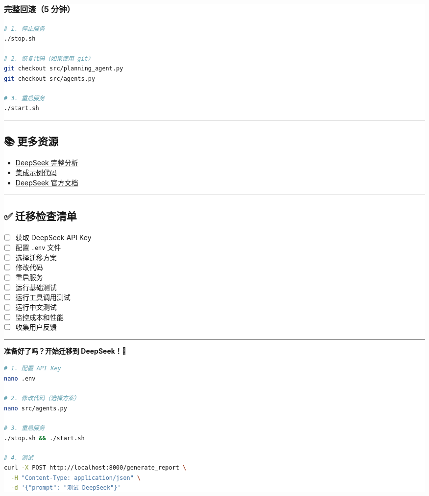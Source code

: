 ### 完整回滚（5 分钟）

```bash
# 1. 停止服务
./stop.sh

# 2. 恢复代码（如果使用 git）
git checkout src/planning_agent.py
git checkout src/agents.py

# 3. 重启服务
./start.sh
```

---

## 📚 更多资源

- [DeepSeek 完整分析](./docs/DEEPSEEK_ANALYSIS.md)
- [集成示例代码](./docs/deepseek_integration_example.py)
- [DeepSeek 官方文档](https://platform.deepseek.com/docs)

---

## ✅ 迁移检查清单

- [ ] 获取 DeepSeek API Key
- [ ] 配置 `.env` 文件
- [ ] 选择迁移方案
- [ ] 修改代码
- [ ] 重启服务
- [ ] 运行基础测试
- [ ] 运行工具调用测试
- [ ] 运行中文测试
- [ ] 监控成本和性能
- [ ] 收集用户反馈

---

**准备好了吗？开始迁移到 DeepSeek！🚀**

```bash
# 1. 配置 API Key
nano .env

# 2. 修改代码（选择方案）
nano src/agents.py

# 3. 重启服务
./stop.sh && ./start.sh

# 4. 测试
curl -X POST http://localhost:8000/generate_report \
  -H "Content-Type: application/json" \
  -d '{"prompt": "测试 DeepSeek"}'
```
